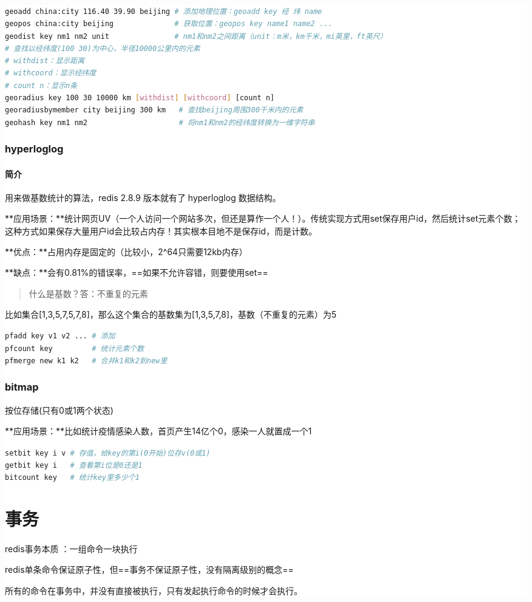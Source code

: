 ```bash
geoadd china:city 116.40 39.90 beijing # 添加地理位置：geoadd key 经 纬 name
geopos china:city beijing              # 获取位置：geopos key name1 name2 ...
geodist key nm1 nm2 unit               # nm1和nm2之间距离（unit：m米，km千米，mi英里，ft英尺）
# 查找以经纬度(100 30)为中心，半径10000公里内的元素
# withdist：显示距离
# withcoord：显示经纬度
# count n：显示n条
georadius key 100 30 10000 km [withdist] [withcoord] [count n]
georadiusbymember city beijing 300 km   # 查找beijing周围300千米内的元素
geohash key nm1 nm2                     # 将nm1和nm2的经纬度转换为一维字符串
```

### hyperloglog

#### 简介

用来做基数统计的算法，redis 2.8.9 版本就有了 hyperloglog 数据结构。

**应用场景：**统计网页UV（一个人访问一个网站多次，但还是算作一个人！）。传统实现方式用set保存用户id，然后统计set元素个数；这种方式如果保存大量用户id会比较占内存！其实根本目地不是保存id，而是计数。

**优点：**占用内存是固定的（比较小，2^64只需要12kb内存）

**缺点：**会有0.81%的错误率，==如果不允许容错，则要使用set==

> 什么是基数？答：不重复的元素

比如集合[1,3,5,7,5,7,8]，那么这个集合的基数集为[1,3,5,7,8]，基数（不重复的元素）为5

```bash
pfadd key v1 v2 ... # 添加
pfcount key         # 统计元素个数
pfmerge new k1 k2   # 合并k1和k2到new里
```

### bitmap

按位存储(只有0或1两个状态)

**应用场景：**比如统计疫情感染人数，首页产生14亿个0，感染一人就置成一个1

```bash
setbit key i v # 存值，给key的第i(0开始)位存v(0或1)
getbit key i   # 查看第i位是0还是1
bitcount key   # 统计key里多少个1
```



# 事务

redis事务本质 ：一组命令一块执行

redis单条命令保证原子性，但==事务不保证原子性，没有隔离级别的概念==

所有的命令在事务中，并没有直接被执行，只有发起执行命令的时候才会执行。
